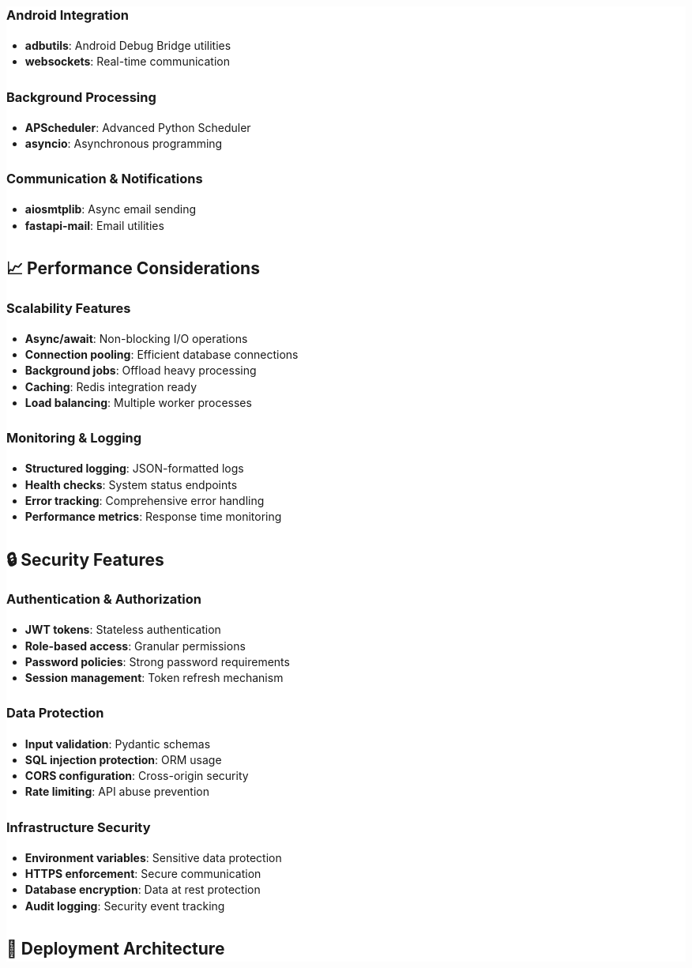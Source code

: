 ### Android Integration
- **adbutils**: Android Debug Bridge utilities
- **websockets**: Real-time communication

### Background Processing
- **APScheduler**: Advanced Python Scheduler
- **asyncio**: Asynchronous programming

### Communication & Notifications
- **aiosmtplib**: Async email sending
- **fastapi-mail**: Email utilities

## 📈 Performance Considerations

### Scalability Features
- **Async/await**: Non-blocking I/O operations
- **Connection pooling**: Efficient database connections
- **Background jobs**: Offload heavy processing
- **Caching**: Redis integration ready
- **Load balancing**: Multiple worker processes

### Monitoring & Logging
- **Structured logging**: JSON-formatted logs
- **Health checks**: System status endpoints
- **Error tracking**: Comprehensive error handling
- **Performance metrics**: Response time monitoring

## 🔒 Security Features

### Authentication & Authorization
- **JWT tokens**: Stateless authentication
- **Role-based access**: Granular permissions
- **Password policies**: Strong password requirements
- **Session management**: Token refresh mechanism

### Data Protection
- **Input validation**: Pydantic schemas
- **SQL injection protection**: ORM usage
- **CORS configuration**: Cross-origin security
- **Rate limiting**: API abuse prevention

### Infrastructure Security
- **Environment variables**: Sensitive data protection
- **HTTPS enforcement**: Secure communication
- **Database encryption**: Data at rest protection
- **Audit logging**: Security event tracking

## 🚀 Deployment Architecture
